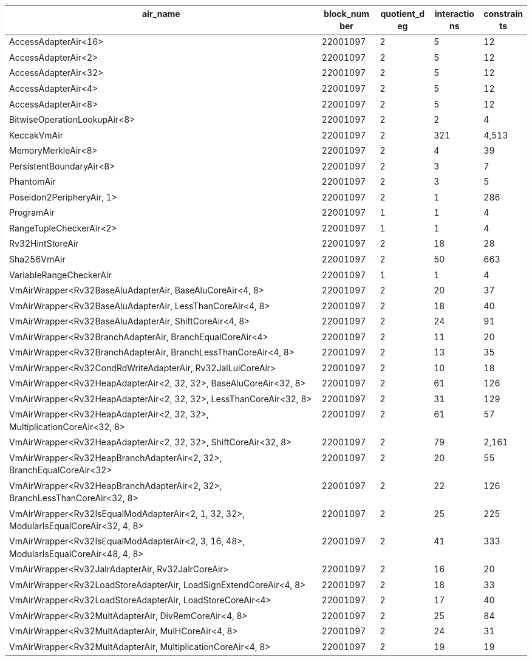 | air_name | block_number | quotient_deg | interactions | constraints |
| --- | --- | --- | --- | --- |
| AccessAdapterAir<16> | 22001097 | 2 | 5 | 12 | 
| AccessAdapterAir<2> | 22001097 | 2 | 5 | 12 | 
| AccessAdapterAir<32> | 22001097 | 2 | 5 | 12 | 
| AccessAdapterAir<4> | 22001097 | 2 | 5 | 12 | 
| AccessAdapterAir<8> | 22001097 | 2 | 5 | 12 | 
| BitwiseOperationLookupAir<8> | 22001097 | 2 | 2 | 4 | 
| KeccakVmAir | 22001097 | 2 | 321 | 4,513 | 
| MemoryMerkleAir<8> | 22001097 | 2 | 4 | 39 | 
| PersistentBoundaryAir<8> | 22001097 | 2 | 3 | 7 | 
| PhantomAir | 22001097 | 2 | 3 | 5 | 
| Poseidon2PeripheryAir<BabyBearParameters>, 1> | 22001097 | 2 | 1 | 286 | 
| ProgramAir | 22001097 | 1 | 1 | 4 | 
| RangeTupleCheckerAir<2> | 22001097 | 1 | 1 | 4 | 
| Rv32HintStoreAir | 22001097 | 2 | 18 | 28 | 
| Sha256VmAir | 22001097 | 2 | 50 | 663 | 
| VariableRangeCheckerAir | 22001097 | 1 | 1 | 4 | 
| VmAirWrapper<Rv32BaseAluAdapterAir, BaseAluCoreAir<4, 8> | 22001097 | 2 | 20 | 37 | 
| VmAirWrapper<Rv32BaseAluAdapterAir, LessThanCoreAir<4, 8> | 22001097 | 2 | 18 | 40 | 
| VmAirWrapper<Rv32BaseAluAdapterAir, ShiftCoreAir<4, 8> | 22001097 | 2 | 24 | 91 | 
| VmAirWrapper<Rv32BranchAdapterAir, BranchEqualCoreAir<4> | 22001097 | 2 | 11 | 20 | 
| VmAirWrapper<Rv32BranchAdapterAir, BranchLessThanCoreAir<4, 8> | 22001097 | 2 | 13 | 35 | 
| VmAirWrapper<Rv32CondRdWriteAdapterAir, Rv32JalLuiCoreAir> | 22001097 | 2 | 10 | 18 | 
| VmAirWrapper<Rv32HeapAdapterAir<2, 32, 32>, BaseAluCoreAir<32, 8> | 22001097 | 2 | 61 | 126 | 
| VmAirWrapper<Rv32HeapAdapterAir<2, 32, 32>, LessThanCoreAir<32, 8> | 22001097 | 2 | 31 | 129 | 
| VmAirWrapper<Rv32HeapAdapterAir<2, 32, 32>, MultiplicationCoreAir<32, 8> | 22001097 | 2 | 61 | 57 | 
| VmAirWrapper<Rv32HeapAdapterAir<2, 32, 32>, ShiftCoreAir<32, 8> | 22001097 | 2 | 79 | 2,161 | 
| VmAirWrapper<Rv32HeapBranchAdapterAir<2, 32>, BranchEqualCoreAir<32> | 22001097 | 2 | 20 | 55 | 
| VmAirWrapper<Rv32HeapBranchAdapterAir<2, 32>, BranchLessThanCoreAir<32, 8> | 22001097 | 2 | 22 | 126 | 
| VmAirWrapper<Rv32IsEqualModAdapterAir<2, 1, 32, 32>, ModularIsEqualCoreAir<32, 4, 8> | 22001097 | 2 | 25 | 225 | 
| VmAirWrapper<Rv32IsEqualModAdapterAir<2, 3, 16, 48>, ModularIsEqualCoreAir<48, 4, 8> | 22001097 | 2 | 41 | 333 | 
| VmAirWrapper<Rv32JalrAdapterAir, Rv32JalrCoreAir> | 22001097 | 2 | 16 | 20 | 
| VmAirWrapper<Rv32LoadStoreAdapterAir, LoadSignExtendCoreAir<4, 8> | 22001097 | 2 | 18 | 33 | 
| VmAirWrapper<Rv32LoadStoreAdapterAir, LoadStoreCoreAir<4> | 22001097 | 2 | 17 | 40 | 
| VmAirWrapper<Rv32MultAdapterAir, DivRemCoreAir<4, 8> | 22001097 | 2 | 25 | 84 | 
| VmAirWrapper<Rv32MultAdapterAir, MulHCoreAir<4, 8> | 22001097 | 2 | 24 | 31 | 
| VmAirWrapper<Rv32MultAdapterAir, MultiplicationCoreAir<4, 8> | 22001097 | 2 | 19 | 19 | 
